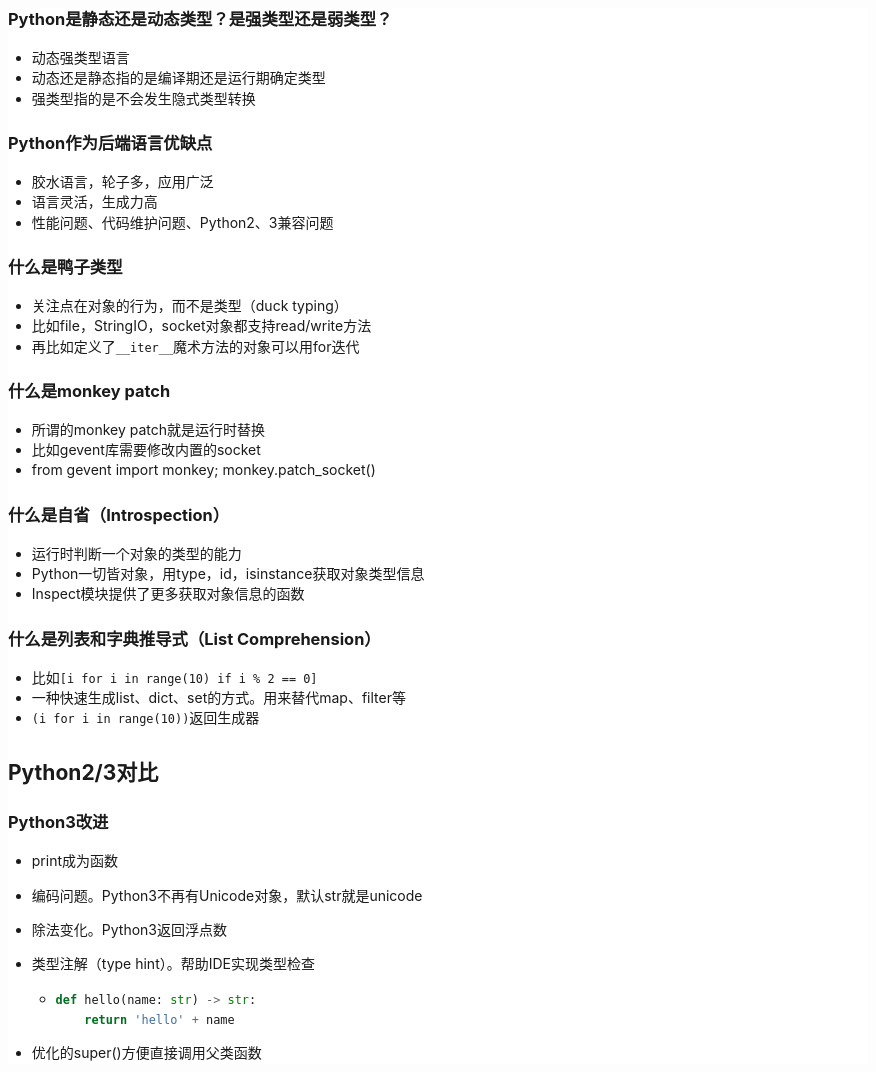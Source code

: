 ### Python是静态还是动态类型？是强类型还是弱类型？

* 动态强类型语言
* 动态还是静态指的是编译期还是运行期确定类型
* 强类型指的是不会发生隐式类型转换

### Python作为后端语言优缺点

* 胶水语言，轮子多，应用广泛
* 语言灵活，生成力高
* 性能问题、代码维护问题、Python2、3兼容问题

### 什么是鸭子类型

* 关注点在对象的行为，而不是类型（duck typing）
* 比如file，StringIO，socket对象都支持read/write方法
* 再比如定义了`__iter__`魔术方法的对象可以用for迭代

### 什么是monkey patch

* 所谓的monkey patch就是运行时替换
* 比如gevent库需要修改内置的socket
* from gevent import monkey; monkey.patch_socket()

### 什么是自省（Introspection）

* 运行时判断一个对象的类型的能力
* Python一切皆对象，用type，id，isinstance获取对象类型信息
* Inspect模块提供了更多获取对象信息的函数

### 什么是列表和字典推导式（List Comprehension）

* 比如`[i for i in range(10) if i % 2 == 0]`
* 一种快速生成list、dict、set的方式。用来替代map、filter等
* `(i for i in range(10))`返回生成器

 ## Python2/3对比

### Python3改进

* print成为函数

* 编码问题。Python3不再有Unicode对象，默认str就是unicode

* 除法变化。Python3返回浮点数

* 类型注解（type hint）。帮助IDE实现类型检查

  * ```python
    def hello(name: str) -> str:
        return 'hello' + name
    ```

* 优化的super()方便直接调用父类函数
